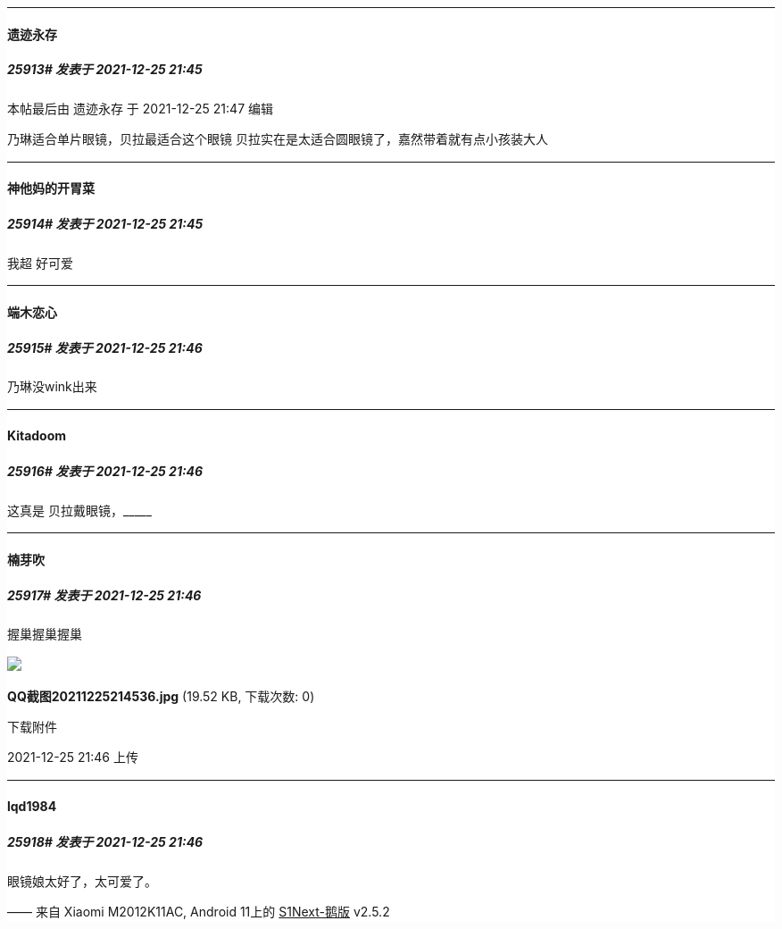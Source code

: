 *****

####  遗迹永存  
##### 25913#       发表于 2021-12-25 21:45

 本帖最后由 遗迹永存 于 2021-12-25 21:47 编辑 

乃琳适合单片眼镜，贝拉最适合这个眼镜
贝拉实在是太适合圆眼镜了，嘉然带着就有点小孩装大人

*****

####  神他妈的开胃菜  
##### 25914#       发表于 2021-12-25 21:45

我超 好可爱

*****

####  端木恋心  
##### 25915#       发表于 2021-12-25 21:46

乃琳没wink出来

*****

####  Kitadoom  
##### 25916#       发表于 2021-12-25 21:46

这真是 贝拉戴眼镜，_____

*****

####  楠芽吹  
##### 25917#       发表于 2021-12-25 21:46

握巢握巢握巢

<img src="https://img.saraba1st.com/forum/202112/25/214610ondr0gzg4gjd0nop.jpg" referrerpolicy="no-referrer">

<strong>QQ截图20211225214536.jpg</strong> (19.52 KB, 下载次数: 0)

下载附件

2021-12-25 21:46 上传

*****

####  lqd1984  
##### 25918#       发表于 2021-12-25 21:46

眼镜娘太好了，太可爱了。

—— 来自 Xiaomi M2012K11AC, Android 11上的 [S1Next-鹅版](https://github.com/ykrank/S1-Next/releases) v2.5.2
